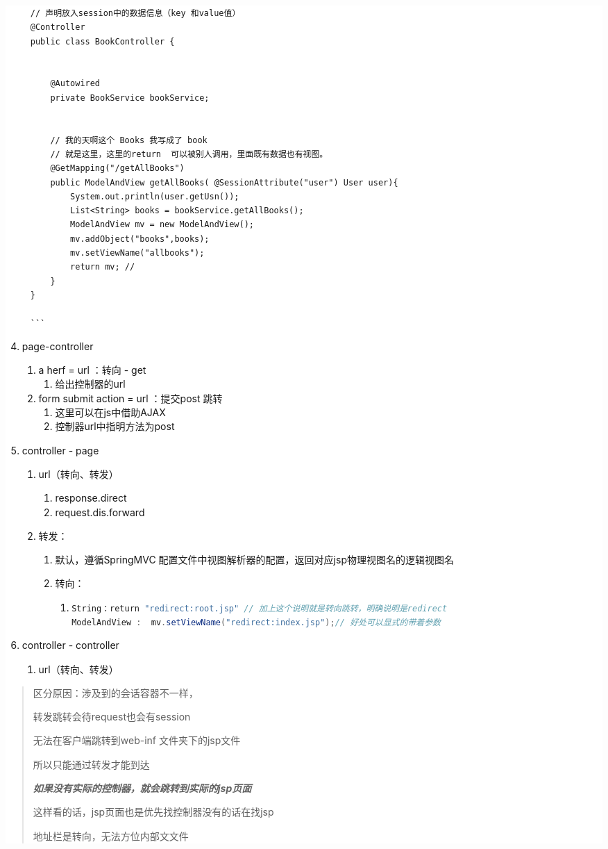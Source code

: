          
         // 声明放入session中的数据信息（key 和value值）
         @Controller
         public class BookController {
         
         
             @Autowired
             private BookService bookService;
         
         
             // 我的天啊这个 Books 我写成了 book
             // 就是这里，这里的return  可以被别人调用，里面既有数据也有视图。
             @GetMapping("/getAllBooks")
             public ModelAndView getAllBooks( @SessionAttribute("user") User user){
                 System.out.println(user.getUsn());
                 List<String> books = bookService.getAllBooks();
                 ModelAndView mv = new ModelAndView();
                 mv.addObject("books",books);
                 mv.setViewName("allbooks");
                 return mv; // 
             }
         }
         
         ```
      
         

4. page-controller

   1. a herf = url ：转向 - get 
      1. 给出控制器的url
   2. form submit action = url ：提交post 跳转
      1. 这里可以在js中借助AJAX 
      2. 控制器url中指明方法为post

5. controller - page

   1. url（转向、转发）

      1. response.direct
      2. request.dis.forward

   2. 转发：

      1. 默认，遵循SpringMVC 配置文件中视图解析器的配置，返回对应jsp物理视图名的逻辑视图名

      2. 转向：

         1. ```java
            String：return "redirect:root.jsp" // 加上这个说明就是转向跳转，明确说明是redirect
            ModelAndView :  mv.setViewName("redirect:index.jsp");// 好处可以显式的带着参数
            ```

         

6. controller - controller

   1. url（转向、转发）

> 区分原因：涉及到的会话容器不一样，
>
> 转发跳转会待request也会有session
>
> 无法在客户端跳转到web-inf 文件夹下的jsp文件
>
> 所以只能通过转发才能到达
>
> ***如果没有实际的控制器，就会跳转到实际的jsp页面***
>
> 这样看的话，jsp页面也是优先找控制器没有的话在找jsp
>
> 地址栏是转向，无法方位内部文文件
